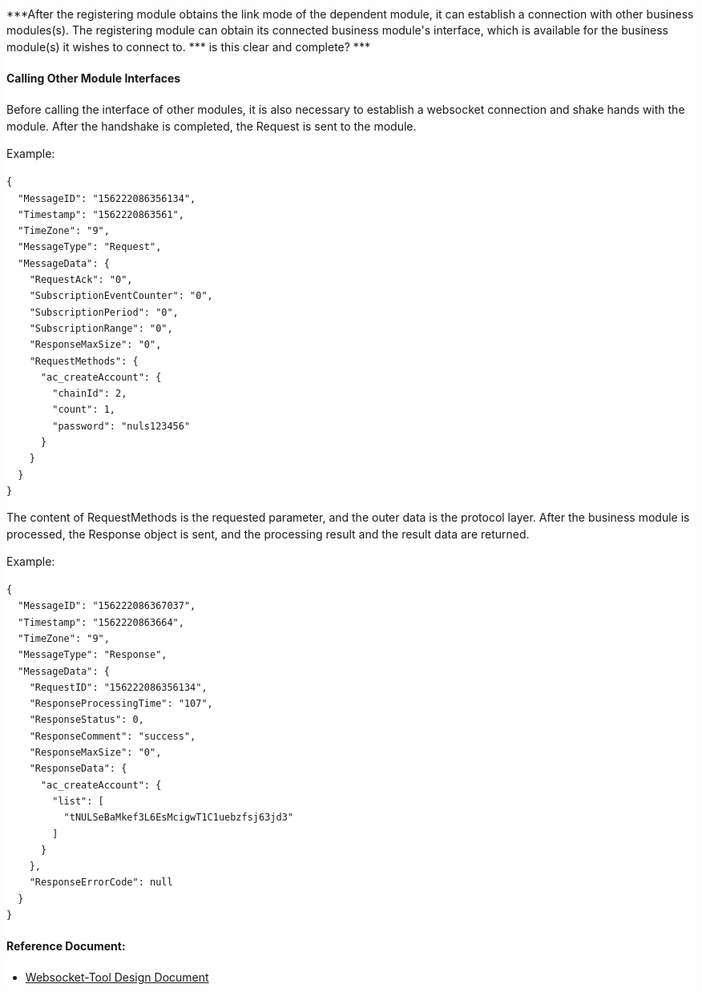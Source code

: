 ***After the registering module obtains the link mode of the dependent module, it can establish a connection with other business modules(s). The registering module can obtain its connected business module's interface, which is available for the business module(s) it wishes to connect to. *** is this clear and complete? ***

#### Calling Other Module Interfaces
Before calling the interface of other modules, it is also necessary to establish a websocket connection and shake hands with the module. After the handshake is completed, the Request is sent to the module.

Example:

```
{
  "MessageID": "156222086356134",
  "Timestamp": "1562220863561",
  "TimeZone": "9",
  "MessageType": "Request",
  "MessageData": {
    "RequestAck": "0",
    "SubscriptionEventCounter": "0",
    "SubscriptionPeriod": "0",
    "SubscriptionRange": "0",
    "ResponseMaxSize": "0",
    "RequestMethods": {
      "ac_createAccount": {
        "chainId": 2,
        "count": 1,
        "password": "nuls123456"
      }
    }
  }
}
```
The content of RequestMethods is the requested parameter, and the outer data is the protocol layer. After the business module is processed, the Response object is sent, and the processing result and the result data are returned.

Example:

```
{
  "MessageID": "156222086367037",
  "Timestamp": "1562220863664",
  "TimeZone": "9",
  "MessageType": "Response",
  "MessageData": {
    "RequestID": "156222086356134",
    "ResponseProcessingTime": "107",
    "ResponseStatus": 0,
    "ResponseComment": "success",
    "ResponseMaxSize": "0",
    "ResponseData": {
      "ac_createAccount": {
        "list": [
          "tNULSeBaMkef3L6EsMcigwT1C1uebzfsj63jd3"
        ]
      }
    },
    "ResponseErrorCode": null
  }
}
```
#### Reference Document:
* [Websocket-Tool Design Document](https://github.com/nuls-io/nuls-v2-docs/blob/master/design-zh-EN/r.rpc-tool-websocket%E8%AE%BE%E8%AE%A1v1.3.md)